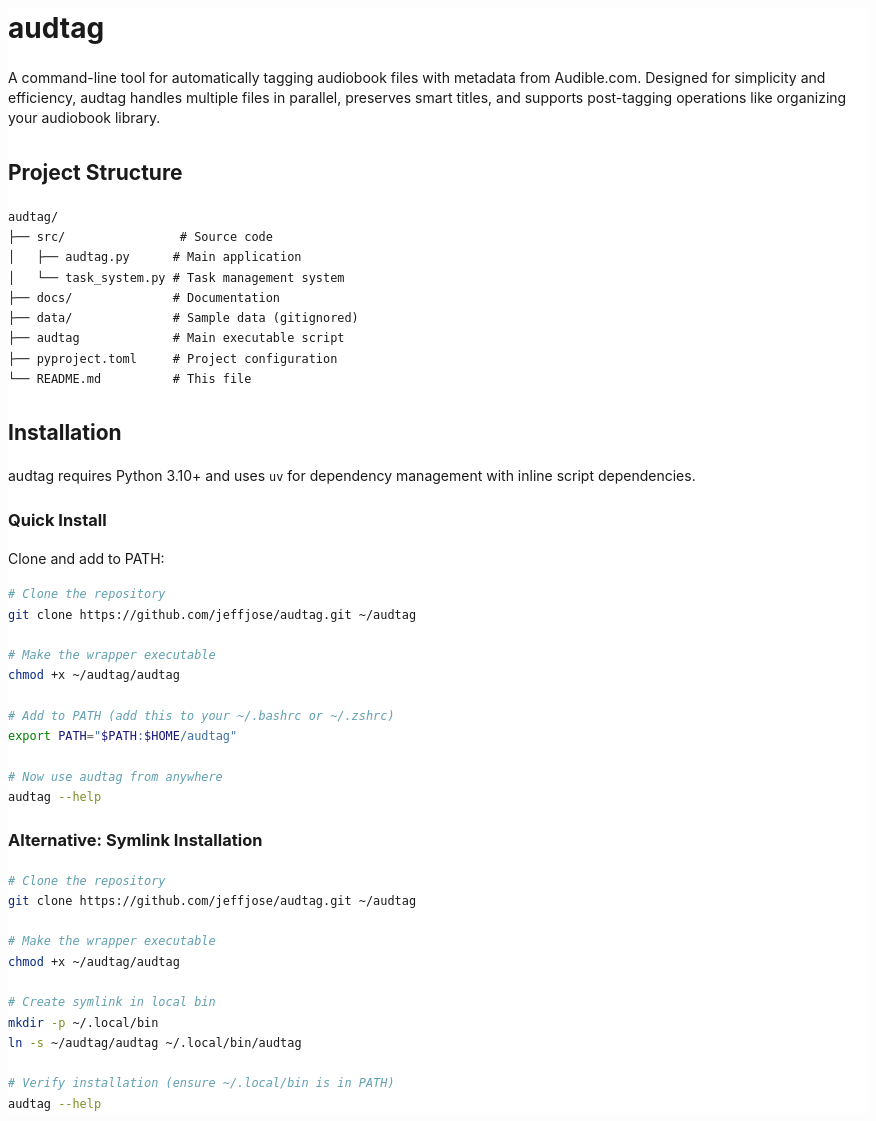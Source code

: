 # audtag

A command-line tool for automatically tagging audiobook files with metadata from Audible.com. Designed for simplicity and efficiency, audtag handles multiple files in parallel, preserves smart titles, and supports post-tagging operations like organizing your audiobook library.

## Project Structure

```text
audtag/
├── src/                # Source code
│   ├── audtag.py      # Main application
│   └── task_system.py # Task management system
├── docs/              # Documentation
├── data/              # Sample data (gitignored)
├── audtag             # Main executable script
├── pyproject.toml     # Project configuration
└── README.md          # This file
```

## Installation

audtag requires Python 3.10+ and uses `uv` for dependency management with inline script dependencies.

### Quick Install

Clone and add to PATH:

```bash
# Clone the repository
git clone https://github.com/jeffjose/audtag.git ~/audtag

# Make the wrapper executable
chmod +x ~/audtag/audtag

# Add to PATH (add this to your ~/.bashrc or ~/.zshrc)
export PATH="$PATH:$HOME/audtag"

# Now use audtag from anywhere
audtag --help
```

### Alternative: Symlink Installation

```bash
# Clone the repository
git clone https://github.com/jeffjose/audtag.git ~/audtag

# Make the wrapper executable
chmod +x ~/audtag/audtag

# Create symlink in local bin
mkdir -p ~/.local/bin
ln -s ~/audtag/audtag ~/.local/bin/audtag

# Verify installation (ensure ~/.local/bin is in PATH)
audtag --help
```
